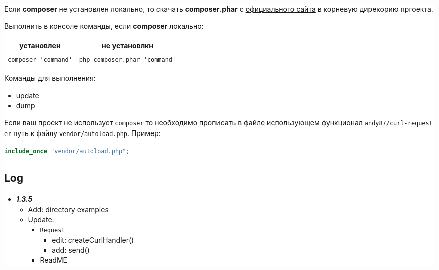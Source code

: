 Если **composer** не установлен локально, то скачать **composer.phar** с <a href="https://getcomposer.org/download/">официального сайта</a> в корневую дирекорию пргоекта. 

Выполнить в консоле команды, если **composer** локально:  

| установлен         | не установлкн               |
|--------------------|-----------------------------|
| `composer 'command'` | `php composer.phar 'command'` |
  
Команды для выполнения:  
* update  
* dump  
  
  
Если ваш проект не использует `composer` то необходимо прописать в файле использующем функционал `andy87/curl-requester` путь к файлу `vendor/autoload.php`.
Пример:  
```php
include_once "vendor/autoload.php";
```

## Log
* ***1.3.5***
  * Add: directory examples
  * Update:
    * `Request` 
      * edit: createCurlHandler()
      * add: send()
    * ReadME

